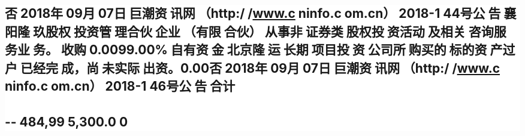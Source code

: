 否
2018年
09月
07日
巨潮资
讯网
（http:/
/www.c
ninfo.c
om.cn）
2018-1
44号公
告
襄阳隆
玖股权
投资管
理合伙
企业
（有限
合伙）
从事非
证券类
股权投
资活动
及相关
咨询服
务业
务。
收购
0.0099.00%
自有资
金
北京隆
运
长期
项目投
资
公司所
购买的
标的资
产过户
已经完
成，尚
未实际
出资。0.00否
2018年
09月
07日
巨潮资
讯网
（http:/
/www.c
ninfo.c
om.cn）
2018-1
46号公
告
合计
--
--
484,99
5,300.0
0
--